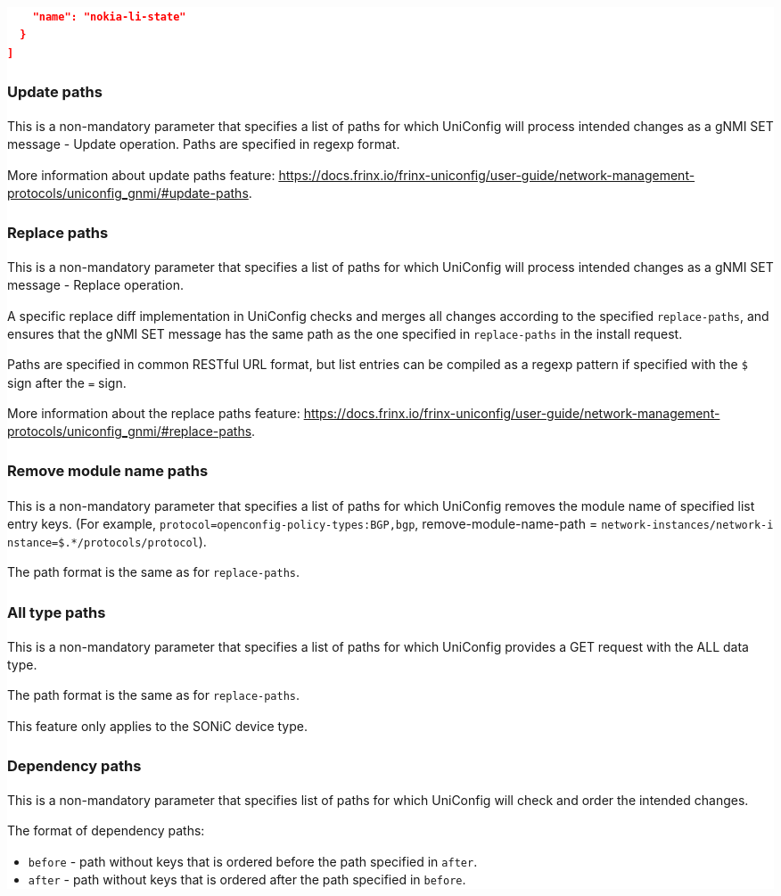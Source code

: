 ```json
    "name": "nokia-li-state"
  }
]
```


### Update paths

This is a non-mandatory parameter that specifies a list of paths for which UniConfig will process intended changes as a gNMI SET message - Update operation. Paths are specified in regexp format. 

More information about update paths feature: <https://docs.frinx.io/frinx-uniconfig/user-guide/network-management-protocols/uniconfig_gnmi/#update-paths>.

### Replace paths

This is a non-mandatory parameter that specifies a list of paths for which UniConfig will process intended changes as a gNMI SET message - Replace operation. 

A specific replace diff implementation in UniConfig checks and merges all changes according to the specified `replace-paths`, and ensures that the gNMI SET message has the same path as the one specified in `replace-paths` in the install request.

Paths are specified in common RESTful URL format, but list entries can be compiled as a regexp pattern if specified with the `$` sign after the `=` sign. 

More information about the replace paths feature: <https://docs.frinx.io/frinx-uniconfig/user-guide/network-management-protocols/uniconfig_gnmi/#replace-paths>.


### Remove module name paths

This is a non-mandatory parameter that specifies a list of paths for which UniConfig removes the module name of specified list entry keys. (For example, `protocol=openconfig-policy-types:BGP,bgp`, remove-module-name-path = `network-instances/network-instance=$.*/protocols/protocol`).

The path format is the same as for `replace-paths`.

### All type paths

This is a non-mandatory parameter that specifies a list of paths for which UniConfig provides a GET request with the ALL data type.

The path format is the same as for `replace-paths`.

This feature only applies to the SONiC device type. 

### Dependency paths

This is a non-mandatory parameter that specifies list of paths for which UniConfig will check and order the intended changes.

The format of dependency paths: 
- `before` - path without keys that is ordered before the path specified in `after`.
- `after` - path without keys that is ordered after the path specified in `before`.
